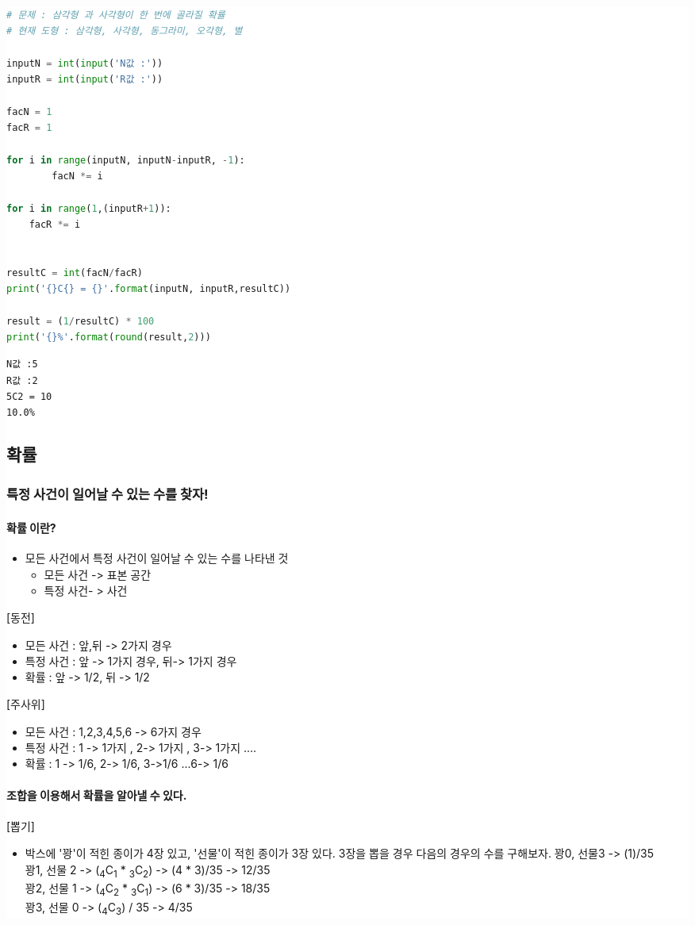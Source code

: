 

```python
# 문제 : 삼각형 과 사각형이 한 번에 골라질 확률
# 현재 도형 : 삼각형, 사각형, 동그라미, 오각형, 별

inputN = int(input('N값 :'))
inputR = int(input('R값 :'))

facN = 1
facR = 1

for i in range(inputN, inputN-inputR, -1):
        facN *= i
    
for i in range(1,(inputR+1)):
    facR *= i
    
    
resultC = int(facN/facR)
print('{}C{} = {}'.format(inputN, inputR,resultC))

result = (1/resultC) * 100
print('{}%'.format(round(result,2)))
```

    N값 :5
    R값 :2
    5C2 = 10
    10.0%


## 확률
### 특정 사건이 일어날 수 있는 수를 찾자!

#### 확률 이란?
- 모든 사건에서 특정 사건이 일어날 수 있는 수를 나타낸 것
    - 모든 사건 -> 표본 공간
    - 특정 사건- > 사건

[동전] 
- 모든 사건 : 앞,뒤 -> 2가지 경우
- 특정 사건 : 앞 -> 1가지 경우, 뒤-> 1가지 경우
- 확률 : 앞 -> 1/2, 뒤 -> 1/2

[주사위]
- 모든 사건 : 1,2,3,4,5,6 -> 6가지 경우
- 특정 사건 : 1 -> 1가지 , 2-> 1가지 , 3-> 1가지 ....
- 확률 : 1 -> 1/6, 2-> 1/6, 3->1/6 ...6-> 1/6

#### 조합을 이용해서 확률을 알아낼 수 있다.
[뽑기]
- 박스에 '꽝'이 적힌 종이가 4장 있고, '선물'이 적힌 종이가 3장 있다. 3장을 뽑을 경우 다음의 경우의 수를 구해보자.
꽝0, 선물3 -> (1)/35<br>
꽝1, 선물 2 -> (<sub>4</sub>C<sub>1</sub> * <sub>3</sub>C<sub>2</sub>) -> (4 * 3)/35 -> 12/35 <br>
꽝2, 선물 1 -> (<sub>4</sub>C<sub>2</sub> * <sub>3</sub>C<sub>1</sub>) -> (6 * 3)/35 -> 18/35 <br>
꽝3, 선물 0 -> (<sub>4</sub>C<sub>3</sub>) / 35 -> 4/35
